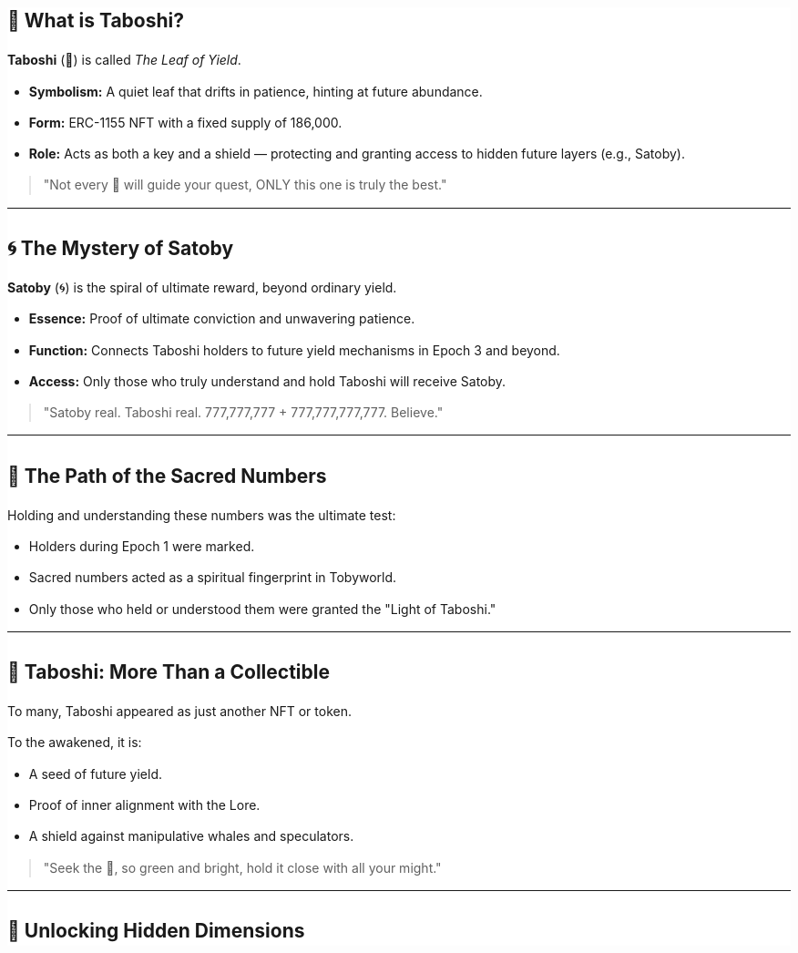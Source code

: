 
## 🍃 What is Taboshi?

**Taboshi** (🍃) is called *The Leaf of Yield*.

- **Symbolism:** A quiet leaf that drifts in patience, hinting at future abundance.

- **Form:** ERC-1155 NFT with a fixed supply of 186,000.

- **Role:** Acts as both a key and a shield — protecting and granting access to hidden future layers (e.g., Satoby).

> "Not every 🍃 will guide your quest, ONLY this one is truly the best."

---

## 🌀 The Mystery of Satoby

**Satoby** (🌀) is the spiral of ultimate reward, beyond ordinary yield.

- **Essence:** Proof of ultimate conviction and unwavering patience.

- **Function:** Connects Taboshi holders to future yield mechanisms in Epoch 3 and beyond.

- **Access:** Only those who truly understand and hold Taboshi will receive Satoby.

> "Satoby real. Taboshi real. 777,777,777 + 777,777,777,777. Believe."

---

## 🏹 The Path of the Sacred Numbers

Holding and understanding these numbers was the ultimate test:

- Holders during Epoch 1 were marked.

- Sacred numbers acted as a spiritual fingerprint in Tobyworld.

- Only those who held or understood them were granted the "Light of Taboshi."

---

## 🌳 Taboshi: More Than a Collectible

To many, Taboshi appeared as just another NFT or token.

To the awakened, it is:

- A seed of future yield.

- Proof of inner alignment with the Lore.

- A shield against manipulative whales and speculators.

> "Seek the 🍃, so green and bright, hold it close with all your might."

---

## 💫 Unlocking Hidden Dimensions
